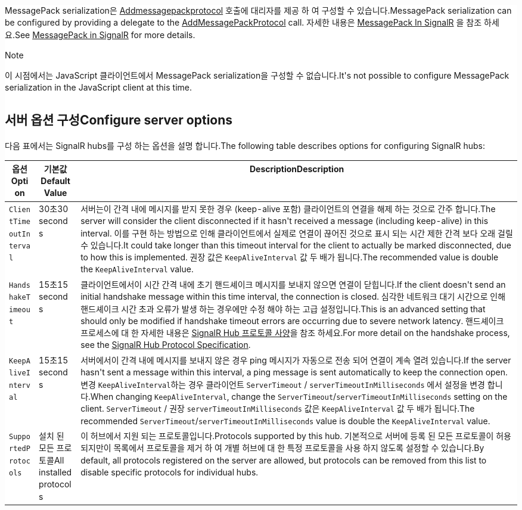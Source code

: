 <span data-ttu-id="830b7-119">MessagePack serialization은 [Addmessagepackprotocol](/dotnet/api/microsoft.extensions.dependencyinjection.msgpackprotocoldependencyinjectionextensions.addmessagepackprotocol) 호출에 대리자를 제공 하 여 구성할 수 있습니다.</span><span class="sxs-lookup"><span data-stu-id="830b7-119">MessagePack serialization can be configured by providing a delegate to the [AddMessagePackProtocol](/dotnet/api/microsoft.extensions.dependencyinjection.msgpackprotocoldependencyinjectionextensions.addmessagepackprotocol) call.</span></span> <span data-ttu-id="830b7-120">자세한 내용은 [MessagePack In SignalR](xref:signalr/messagepackhubprotocol) 을 참조 하세요.</span><span class="sxs-lookup"><span data-stu-id="830b7-120">See [MessagePack in SignalR](xref:signalr/messagepackhubprotocol) for more details.</span></span>

> [!NOTE]
> <span data-ttu-id="830b7-121">이 시점에서는 JavaScript 클라이언트에서 MessagePack serialization을 구성할 수 없습니다.</span><span class="sxs-lookup"><span data-stu-id="830b7-121">It's not possible to configure MessagePack serialization in the JavaScript client at this time.</span></span>

## <a name="configure-server-options"></a><span data-ttu-id="830b7-122">서버 옵션 구성</span><span class="sxs-lookup"><span data-stu-id="830b7-122">Configure server options</span></span>

<span data-ttu-id="830b7-123">다음 표에서는 SignalR hubs를 구성 하는 옵션을 설명 합니다.</span><span class="sxs-lookup"><span data-stu-id="830b7-123">The following table describes options for configuring SignalR hubs:</span></span>

| <span data-ttu-id="830b7-124">옵션</span><span class="sxs-lookup"><span data-stu-id="830b7-124">Option</span></span> | <span data-ttu-id="830b7-125">기본값</span><span class="sxs-lookup"><span data-stu-id="830b7-125">Default Value</span></span> | <span data-ttu-id="830b7-126">Description</span><span class="sxs-lookup"><span data-stu-id="830b7-126">Description</span></span> |
| ------ | ------------- | ----------- |
| `ClientTimeoutInterval` | <span data-ttu-id="830b7-127">30초</span><span class="sxs-lookup"><span data-stu-id="830b7-127">30 seconds</span></span> | <span data-ttu-id="830b7-128">서버는이 간격 내에 메시지를 받지 못한 경우 (keep-alive 포함) 클라이언트의 연결을 해제 하는 것으로 간주 합니다.</span><span class="sxs-lookup"><span data-stu-id="830b7-128">The server will consider the client disconnected if it hasn't received a message (including keep-alive) in this interval.</span></span> <span data-ttu-id="830b7-129">이를 구현 하는 방법으로 인해 클라이언트에서 실제로 연결이 끊어진 것으로 표시 되는 시간 제한 간격 보다 오래 걸릴 수 있습니다.</span><span class="sxs-lookup"><span data-stu-id="830b7-129">It could take longer than this timeout interval for the client to actually be marked disconnected, due to how this is implemented.</span></span> <span data-ttu-id="830b7-130">권장 값은 `KeepAliveInterval` 값 두 배가 됩니다.</span><span class="sxs-lookup"><span data-stu-id="830b7-130">The recommended value is double the `KeepAliveInterval` value.</span></span>|
| `HandshakeTimeout` | <span data-ttu-id="830b7-131">15초</span><span class="sxs-lookup"><span data-stu-id="830b7-131">15 seconds</span></span> | <span data-ttu-id="830b7-132">클라이언트에서이 시간 간격 내에 초기 핸드셰이크 메시지를 보내지 않으면 연결이 닫힙니다.</span><span class="sxs-lookup"><span data-stu-id="830b7-132">If the client doesn't send an initial handshake message within this time interval, the connection is closed.</span></span> <span data-ttu-id="830b7-133">심각한 네트워크 대기 시간으로 인해 핸드셰이크 시간 초과 오류가 발생 하는 경우에만 수정 해야 하는 고급 설정입니다.</span><span class="sxs-lookup"><span data-stu-id="830b7-133">This is an advanced setting that should only be modified if handshake timeout errors are occurring due to severe network latency.</span></span> <span data-ttu-id="830b7-134">핸드셰이크 프로세스에 대 한 자세한 내용은 [SignalR Hub 프로토콜 사양](https://github.com/aspnet/SignalR/blob/master/specs/HubProtocol.md)을 참조 하세요.</span><span class="sxs-lookup"><span data-stu-id="830b7-134">For more detail on the handshake process, see the [SignalR Hub Protocol Specification](https://github.com/aspnet/SignalR/blob/master/specs/HubProtocol.md).</span></span> |
| `KeepAliveInterval` | <span data-ttu-id="830b7-135">15초</span><span class="sxs-lookup"><span data-stu-id="830b7-135">15 seconds</span></span> | <span data-ttu-id="830b7-136">서버에서이 간격 내에 메시지를 보내지 않은 경우 ping 메시지가 자동으로 전송 되어 연결이 계속 열려 있습니다.</span><span class="sxs-lookup"><span data-stu-id="830b7-136">If the server hasn't sent a message within this interval, a ping message is sent automatically to keep the connection open.</span></span> <span data-ttu-id="830b7-137">변경 `KeepAliveInterval`하는 경우 클라이언트 `ServerTimeout` / `serverTimeoutInMilliseconds` 에서 설정을 변경 합니다.</span><span class="sxs-lookup"><span data-stu-id="830b7-137">When changing `KeepAliveInterval`, change the `ServerTimeout`/`serverTimeoutInMilliseconds` setting on the client.</span></span> <span data-ttu-id="830b7-138">`ServerTimeout` / 권장 `serverTimeoutInMilliseconds` 값은 `KeepAliveInterval` 값 두 배가 됩니다.</span><span class="sxs-lookup"><span data-stu-id="830b7-138">The recommended `ServerTimeout`/`serverTimeoutInMilliseconds` value is double the `KeepAliveInterval` value.</span></span>  |
| `SupportedProtocols` | <span data-ttu-id="830b7-139">설치 된 모든 프로토콜</span><span class="sxs-lookup"><span data-stu-id="830b7-139">All installed protocols</span></span> | <span data-ttu-id="830b7-140">이 허브에서 지원 되는 프로토콜입니다.</span><span class="sxs-lookup"><span data-stu-id="830b7-140">Protocols supported by this hub.</span></span> <span data-ttu-id="830b7-141">기본적으로 서버에 등록 된 모든 프로토콜이 허용 되지만이 목록에서 프로토콜을 제거 하 여 개별 허브에 대 한 특정 프로토콜을 사용 하지 않도록 설정할 수 있습니다.</span><span class="sxs-lookup"><span data-stu-id="830b7-141">By default, all protocols registered on the server are allowed, but protocols can be removed from this list to disable specific protocols for individual hubs.</span></span> |